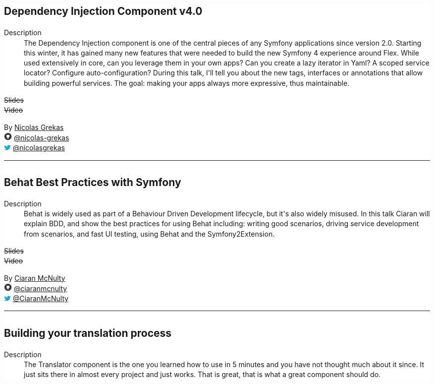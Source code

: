 
## Dependency Injection Component v4.0

<dl>
  <dt>Description</dt>
  <dd>The Dependency Injection component is one of the central pieces of any Symfony applications since version 2.0. Starting this winter, it has gained many new features that were needed to build the new Symfony 4 experience around Flex. While used extensively in core, can you leverage them in your own apps? Can you create a lazy iterator in Yaml? A scoped service locator? Configure auto-configuration? During this talk, I'll tell you about the new tags, interfaces or annotations that allow building powerful services. The goal: making your apps always more expressive, thus maintainable.</dd>
</dl>

~~Slides~~  
~~Video~~

By [Nicolas Grekas](https://connect.sensiolabs.com/profile/nicolas-grekas)  
![github](icon/github.png) [@nicolas-grekas](https://github.com/nicolas-grekas)  
![twitter](icon/twitter.png) [@nicolasgrekas](https://twitter.com/nicolasgrekas)

---

## Behat Best Practices with Symfony

<dl>
  <dt>Description</dt>
  <dd>Behat is widely used as part of a Behaviour Driven Development lifecycle, but it's also widely misused. In this talk Ciaran will explain BDD, and show the best practices for using Behat including: writing good scenarios, driving service development from scenarios, and fast UI testing, using Behat and the Symfony2Extension.</dd>
</dl>

~~Slides~~  
~~Video~~

By [Ciaran McNulty](https://connect.sensiolabs.com/profile/ciaranmcnulty)  
![github](icon/github.png) [@ciaranmcnulty](https://github.com/ciaranmcnulty)  
![twitter](icon/twitter.png) [@CiaranMcNulty](https://twitter.com/CiaranMcNulty)

---

## Building your translation process

<dl>
  <dt>Description</dt>
  <dd>The Translator component is the one you learned how to use in 5 minutes and you have not thought much about it since. It just sits there in almost every project and just works. That is great, that is what a great component should do.
